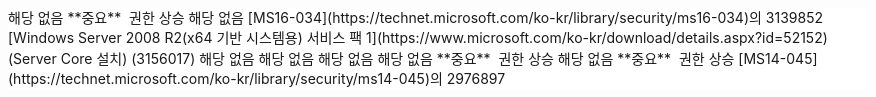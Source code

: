 </td>
<td style="border:1px solid black;">
해당 없음

</td>
<td style="border:1px solid black;">
**중요**   
권한 상승

</td>
<td style="border:1px solid black;">
해당 없음

</td>
<td style="border:1px solid black;">
[MS16-034](https://technet.microsoft.com/ko-kr/library/security/ms16-034)의 3139852

</td>
</tr>
<tr>
<td style="border:1px solid black;">
[Windows Server 2008 R2(x64 기반 시스템용) 서비스 팩 1](https://www.microsoft.com/ko-kr/download/details.aspx?id=52152)(Server Core 설치)  
(3156017)

</td>
<td style="border:1px solid black;">
해당 없음

</td>
<td style="border:1px solid black;">
해당 없음

</td>
<td style="border:1px solid black;">
해당 없음

</td>
<td style="border:1px solid black;">
해당 없음

</td>
<td style="border:1px solid black;">
**중요**   
권한 상승

</td>
<td style="border:1px solid black;">
해당 없음

</td>
<td style="border:1px solid black;">
**중요**   
권한 상승

</td>
<td style="border:1px solid black;">
[MS14-045](https://technet.microsoft.com/ko-kr/library/security/ms14-045)의 2976897
